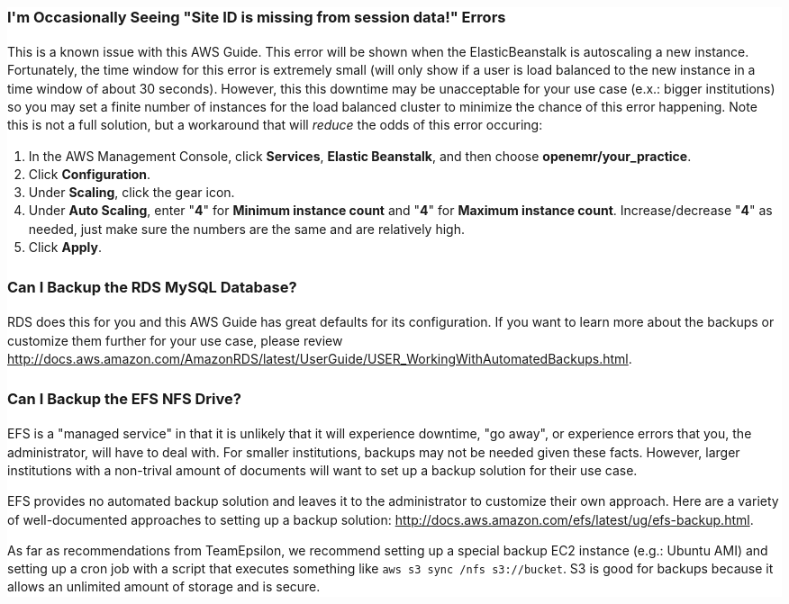 ### I'm Occasionally Seeing "Site ID is missing from session data!" Errors

This is a known issue with this AWS Guide. This error will be shown when the ElasticBeanstalk is autoscaling a new instance. Fortunately, the time window for this error is extremely small (will only show if a user is load balanced to the new instance in a time window of about 30 seconds). However, this this downtime may be unacceptable for your use case (e.x.: bigger institutions) so you may set a finite number of instances for the load balanced cluster to minimize the chance of this error happening. Note this is not a full solution, but a workaround that will _reduce_ the odds of this error occuring:

1. In the AWS Management Console, click **Services**, **Elastic Beanstalk**, and then choose **openemr/your_practice**.
2. Click **Configuration**.
3. Under **Scaling**, click the gear icon.
4. Under **Auto Scaling**, enter "**4**" for **Minimum instance count** and "**4**" for **Maximum instance count**. Increase/decrease "**4**" as needed, just make sure the numbers are the same and are relatively high.
5. Click **Apply**.

### Can I Backup the RDS MySQL Database?

RDS does this for you and this AWS Guide has great defaults for its configuration. If you want to learn more about the backups or customize them further for your use case, please review http://docs.aws.amazon.com/AmazonRDS/latest/UserGuide/USER_WorkingWithAutomatedBackups.html.

### Can I Backup the EFS NFS Drive?

EFS is a "managed service" in that it is unlikely that it will experience downtime, "go away", or experience errors that you, the administrator, will have to deal with. For smaller institutions, backups may not be needed given these facts. However, larger institutions with a non-trival amount of documents will want to set up a backup solution for their use case.

EFS provides no automated backup solution and leaves it to the administrator to customize their own approach. Here are a variety of well-documented approaches to setting up a backup solution:
http://docs.aws.amazon.com/efs/latest/ug/efs-backup.html.

As far as recommendations from TeamEpsilon, we recommend setting up a special backup EC2 instance (e.g.: Ubuntu AMI) and setting up a cron job with a script that executes something like `aws s3 sync /nfs s3://bucket`. S3 is good for backups because it allows an unlimited amount of storage and is secure.
